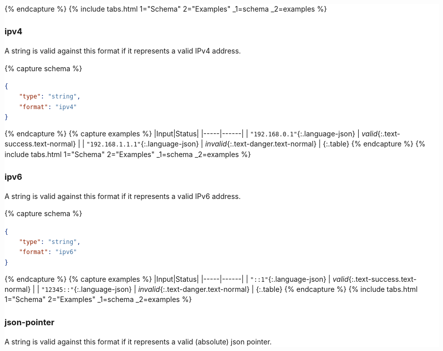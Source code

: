 {% endcapture %}
{% include tabs.html 1="Schema" 2="Examples" _1=schema _2=examples %}

### ipv4

A string is valid against this format if it represents a valid
IPv4 address.

{% capture schema %}
```json
{
    "type": "string",
    "format": "ipv4"
}
```
{% endcapture %}
{% capture examples %}
|Input|Status|
|-----|------|
| `"192.168.0.1"`{:.language-json} | *valid*{:.text-success.text-normal} |
| `"192.168.1.1.1"`{:.language-json} | *invalid*{:.text-danger.text-normal} |
{:.table}
{% endcapture %}
{% include tabs.html 1="Schema" 2="Examples" _1=schema _2=examples %}

### ipv6

A string is valid against this format if it represents a valid
IPv6 address.

{% capture schema %}
```json
{
    "type": "string",
    "format": "ipv6"
}
```
{% endcapture %}
{% capture examples %}
|Input|Status|
|-----|------|
| `"::1"`{:.language-json} | *valid*{:.text-success.text-normal} |
| `"12345::"`{:.language-json} | *invalid*{:.text-danger.text-normal} |
{:.table}
{% endcapture %}
{% include tabs.html 1="Schema" 2="Examples" _1=schema _2=examples %}

### json-pointer

A string is valid against this format if it represents a valid
(absolute) json pointer.
